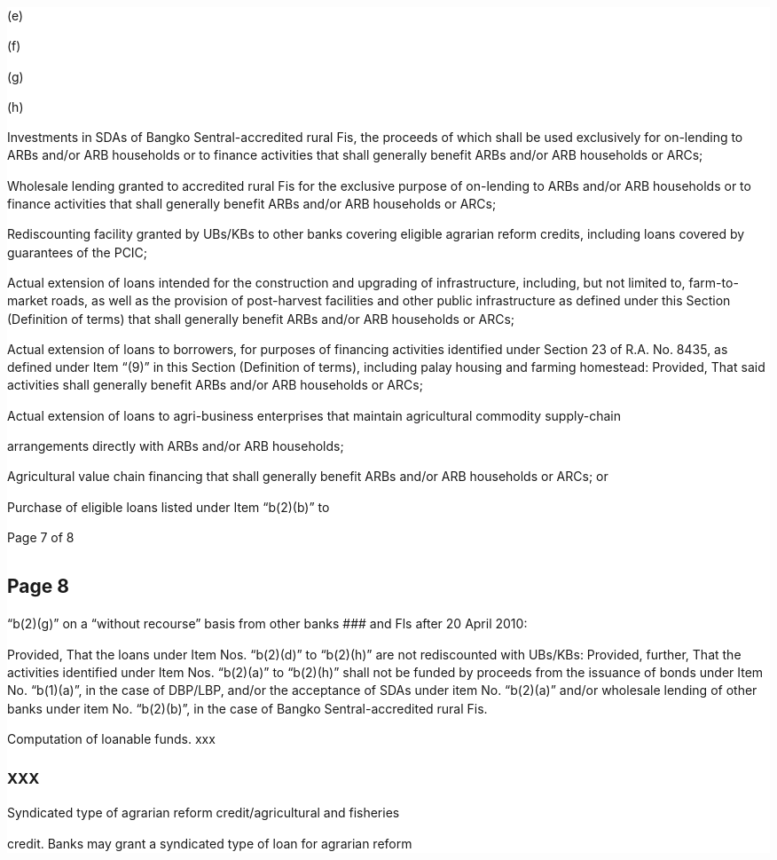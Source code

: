 (e)

(f)

(g)

(h)

Investments in SDAs of Bangko Sentral-accredited rural Fis, the proceeds of which shall be used exclusively for on-lending to ARBs and/or ARB households or to finance activities that shall generally benefit ARBs and/or ARB households or ARCs;

Wholesale lending granted to accredited rural Fis for the exclusive purpose of on-lending to ARBs and/or ARB households or to finance activities that shall generally benefit ARBs and/or ARB households or ARCs;

Rediscounting facility granted by UBs/KBs to other banks covering eligible agrarian reform credits, including loans covered by guarantees of the PCIC;

Actual extension of loans intended for the construction and upgrading of infrastructure, including, but not limited to, farm-to-market roads, as well as the provision of post-harvest facilities and other public infrastructure as defined under this Section (Definition of terms) that shall generally benefit ARBs and/or ARB households or ARCs;

Actual extension of loans to borrowers, for purposes of financing activities identified under Section 23 of R.A. No. 8435, as defined under Item “(9)” in this Section (Definition of terms), including palay housing and farming homestead: Provided, That said activities shall generally benefit ARBs and/or ARB households or ARCs;

Actual extension of loans to agri-business enterprises that maintain agricultural commodity supply-chain

arrangements directly with ARBs and/or ARB households;

Agricultural value chain financing that shall generally benefit ARBs and/or ARB households or ARCs; or

Purchase of eligible loans listed under Item “b(2)(b)” to

Page 7 of 8

## Page 8

“b(2)(g)” on a “without recourse” basis from other banks ### and Fls after 20 April 2010:

Provided, That the loans under Item Nos. “b(2)(d)” to “b(2)(h)” are not rediscounted with UBs/KBs: Provided, further, That the activities identified under Item Nos. “b(2)(a)” to “b(2)(h)” shall not be funded by proceeds from the issuance of bonds under Item No. “b(1)(a)”, in the case of DBP/LBP, and/or the acceptance of SDAs under item No. “b(2)(a)” and/or wholesale lending of other banks under item No. “b(2)(b)”, in the case of Bangko Sentral-accredited rural Fis.

Computation of loanable funds. xxx

### XXX

Syndicated type of agrarian reform credit/agricultural and fisheries

credit. Banks may grant a syndicated type of loan for agrarian reform
